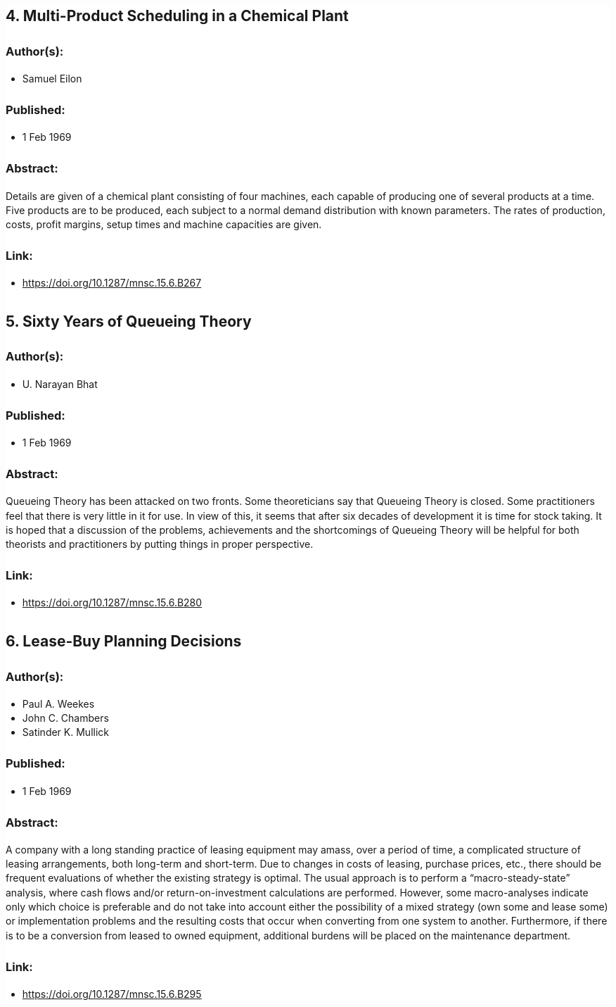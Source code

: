 ## 4. Multi-Product Scheduling in a Chemical Plant
### Author(s):
- Samuel Eilon
### Published:
- 1 Feb 1969
### Abstract:
Details are given of a chemical plant consisting of four machines, each capable of producing one of several products at a time. Five products are to be produced, each subject to a normal demand distribution with known parameters. The rates of production, costs, profit margins, setup times and machine capacities are given.
### Link:
- https://doi.org/10.1287/mnsc.15.6.B267

## 5. Sixty Years of Queueing Theory
### Author(s):
- U. Narayan Bhat
### Published:
- 1 Feb 1969
### Abstract:
Queueing Theory has been attacked on two fronts. Some theoreticians say that Queueing Theory is closed. Some practitioners feel that there is very little in it for use. In view of this, it seems that after six decades of development it is time for stock taking. It is hoped that a discussion of the problems, achievements and the shortcomings of Queueing Theory will be helpful for both theorists and practitioners by putting things in proper perspective.
### Link:
- https://doi.org/10.1287/mnsc.15.6.B280

## 6. Lease-Buy Planning Decisions
### Author(s):
- Paul A. Weekes
- John C. Chambers
- Satinder K. Mullick
### Published:
- 1 Feb 1969
### Abstract:
A company with a long standing practice of leasing equipment may amass, over a period of time, a complicated structure of leasing arrangements, both long-term and short-term. Due to changes in costs of leasing, purchase prices, etc., there should be frequent evaluations of whether the existing strategy is optimal. The usual approach is to perform a “macro-steady-state” analysis, where cash flows and/or return-on-investment calculations are performed. However, some macro-analyses indicate only which choice is preferable and do not take into account either the possibility of a mixed strategy (own some and lease some) or implementation problems and the resulting costs that occur when converting from one system to another. Furthermore, if there is to be a conversion from leased to owned equipment, additional burdens will be placed on the maintenance department.
### Link:
- https://doi.org/10.1287/mnsc.15.6.B295
